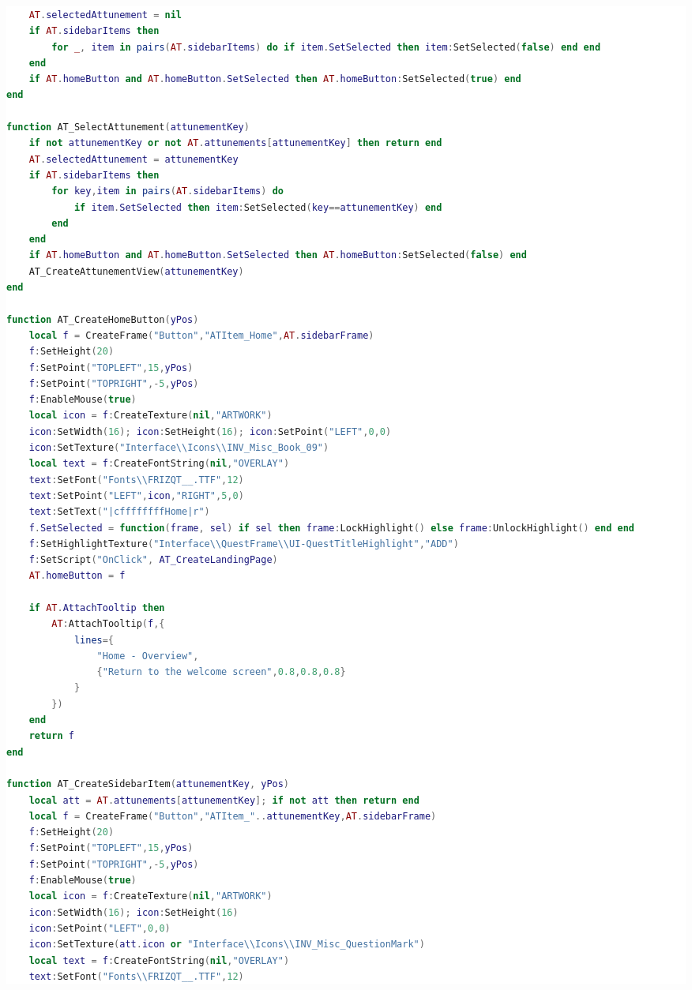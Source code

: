 ```lua
    AT.selectedAttunement = nil
    if AT.sidebarItems then
        for _, item in pairs(AT.sidebarItems) do if item.SetSelected then item:SetSelected(false) end end
    end
    if AT.homeButton and AT.homeButton.SetSelected then AT.homeButton:SetSelected(true) end
end

function AT_SelectAttunement(attunementKey)
    if not attunementKey or not AT.attunements[attunementKey] then return end
    AT.selectedAttunement = attunementKey
    if AT.sidebarItems then
        for key,item in pairs(AT.sidebarItems) do
            if item.SetSelected then item:SetSelected(key==attunementKey) end
        end
    end
    if AT.homeButton and AT.homeButton.SetSelected then AT.homeButton:SetSelected(false) end
    AT_CreateAttunementView(attunementKey)
end

function AT_CreateHomeButton(yPos)
    local f = CreateFrame("Button","ATItem_Home",AT.sidebarFrame)
    f:SetHeight(20)
    f:SetPoint("TOPLEFT",15,yPos)
    f:SetPoint("TOPRIGHT",-5,yPos)
    f:EnableMouse(true)
    local icon = f:CreateTexture(nil,"ARTWORK")
    icon:SetWidth(16); icon:SetHeight(16); icon:SetPoint("LEFT",0,0)
    icon:SetTexture("Interface\\Icons\\INV_Misc_Book_09")
    local text = f:CreateFontString(nil,"OVERLAY")
    text:SetFont("Fonts\\FRIZQT__.TTF",12)
    text:SetPoint("LEFT",icon,"RIGHT",5,0)
    text:SetText("|cffffffffHome|r")
    f.SetSelected = function(frame, sel) if sel then frame:LockHighlight() else frame:UnlockHighlight() end end
    f:SetHighlightTexture("Interface\\QuestFrame\\UI-QuestTitleHighlight","ADD")
    f:SetScript("OnClick", AT_CreateLandingPage)
    AT.homeButton = f

    if AT.AttachTooltip then
        AT:AttachTooltip(f,{
            lines={
                "Home - Overview",
                {"Return to the welcome screen",0.8,0.8,0.8}
            }
        })
    end
    return f
end

function AT_CreateSidebarItem(attunementKey, yPos)
    local att = AT.attunements[attunementKey]; if not att then return end
    local f = CreateFrame("Button","ATItem_"..attunementKey,AT.sidebarFrame)
    f:SetHeight(20)
    f:SetPoint("TOPLEFT",15,yPos)
    f:SetPoint("TOPRIGHT",-5,yPos)
    f:EnableMouse(true)
    local icon = f:CreateTexture(nil,"ARTWORK")
    icon:SetWidth(16); icon:SetHeight(16)
    icon:SetPoint("LEFT",0,0)
    icon:SetTexture(att.icon or "Interface\\Icons\\INV_Misc_QuestionMark")
    local text = f:CreateFontString(nil,"OVERLAY")
    text:SetFont("Fonts\\FRIZQT__.TTF",12)
```